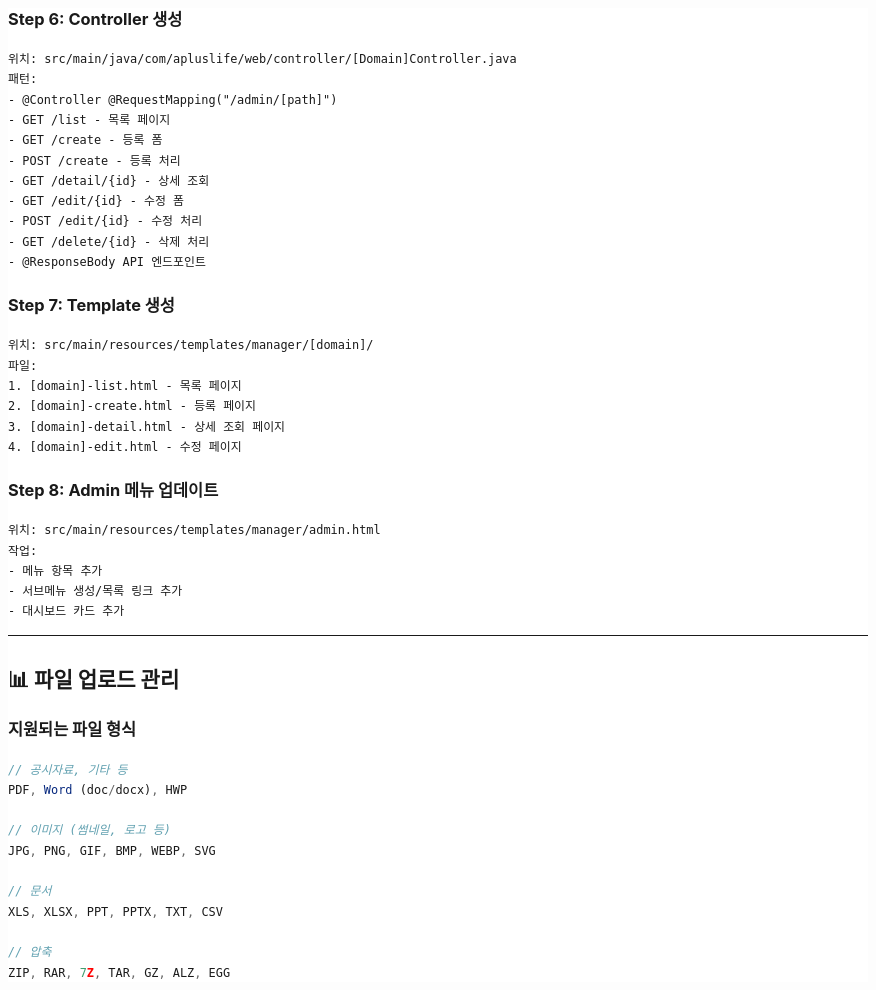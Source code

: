 ### Step 6: Controller 생성

```
위치: src/main/java/com/apluslife/web/controller/[Domain]Controller.java
패턴:
- @Controller @RequestMapping("/admin/[path]")
- GET /list - 목록 페이지
- GET /create - 등록 폼
- POST /create - 등록 처리
- GET /detail/{id} - 상세 조회
- GET /edit/{id} - 수정 폼
- POST /edit/{id} - 수정 처리
- GET /delete/{id} - 삭제 처리
- @ResponseBody API 엔드포인트
```

### Step 7: Template 생성

```
위치: src/main/resources/templates/manager/[domain]/
파일:
1. [domain]-list.html - 목록 페이지
2. [domain]-create.html - 등록 페이지
3. [domain]-detail.html - 상세 조회 페이지
4. [domain]-edit.html - 수정 페이지
```

### Step 8: Admin 메뉴 업데이트

```
위치: src/main/resources/templates/manager/admin.html
작업:
- 메뉴 항목 추가
- 서브메뉴 생성/목록 링크 추가
- 대시보드 카드 추가
```

---

## 📊 파일 업로드 관리

### 지원되는 파일 형식

```javascript
// 공시자료, 기타 등
PDF, Word (doc/docx), HWP

// 이미지 (썸네일, 로고 등)
JPG, PNG, GIF, BMP, WEBP, SVG

// 문서
XLS, XLSX, PPT, PPTX, TXT, CSV

// 압축
ZIP, RAR, 7Z, TAR, GZ, ALZ, EGG
```
